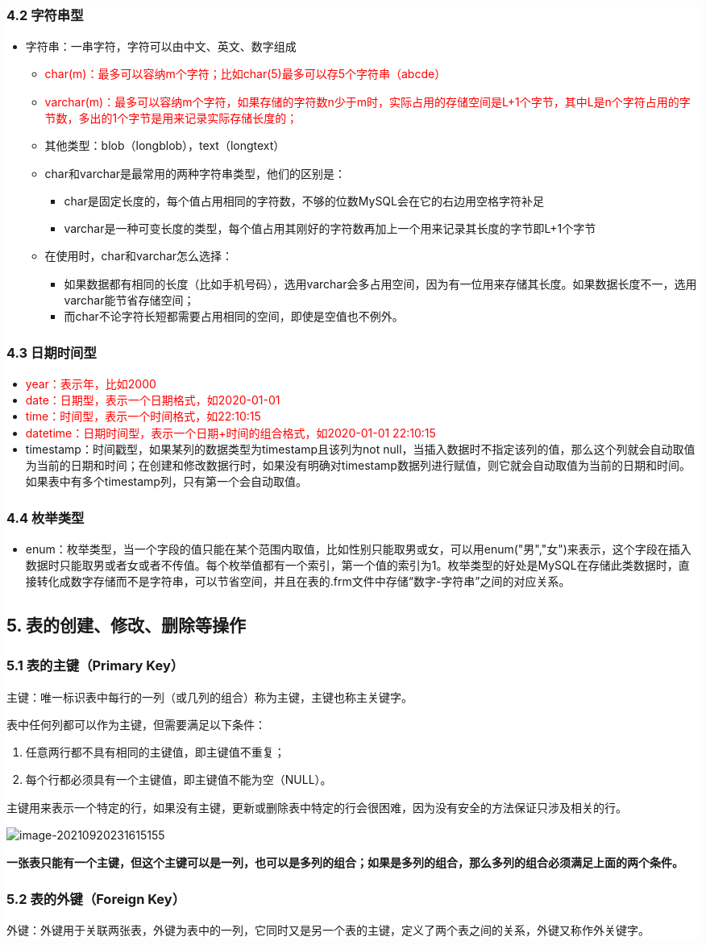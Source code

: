 ### 4.2 字符串型

- 字符串：一串字符，字符可以由中文、英文、数字组成
  - <font color='red'> char(m)：最多可以容纳m个字符；比如char(5)最多可以存5个字符串（abcde）</font>
  - <font color='red'> varchar(m)：最多可以容纳m个字符，如果存储的字符数n少于m时，实际占用的存储空间是L+1个字节，其中L是n个字符占用的字节数，多出的1个字节是用来记录实际存储长度的；</font>
  - 其他类型：blob（longblob），text（longtext）
  - char和varchar是最常用的两种字符串类型，他们的区别是：

    - char是固定长度的，每个值占用相同的字符数，不够的位数MySQL会在它的右边用空格字符补足

    - varchar是一种可变长度的类型，每个值占用其刚好的字符数再加上一个用来记录其长度的字节即L+1个字节
  - 在使用时，char和varchar怎么选择：

    - 如果数据都有相同的长度（比如手机号码），选用varchar会多占用空间，因为有一位用来存储其长度。如果数据长度不一，选用varchar能节省存储空间；
    - 而char不论字符长短都需要占用相同的空间，即使是空值也不例外。

### 4.3 日期时间型

- <font color='red'> year：表示年，比如2000</font>
- <font color='red'>date：日期型，表示一个日期格式，如2020-01-01</font>
- <font color='red'> time：时间型，表示一个时间格式，如22:10:15</font>
- <font color='red'> datetime：日期时间型，表示一个日期+时间的组合格式，如2020-01-01 22:10:15</font>
- timestamp：时间戳型，如果某列的数据类型为timestamp且该列为not null，当插入数据时不指定该列的值，那么这个列就会自动取值为当前的日期和时间；在创建和修改数据行时，如果没有明确对timestamp数据列进行赋值，则它就会自动取值为当前的日期和时间。如果表中有多个timestamp列，只有第一个会自动取值。

### 4.4 枚举类型

- enum：枚举类型，当一个字段的值只能在某个范围内取值，比如性别只能取男或女，可以用enum("男","女")来表示，这个字段在插入数据时只能取男或者女或者不传值。每个枚举值都有一个索引，第一个值的索引为1。枚举类型的好处是MySQL在存储此类数据时，直接转化成数字存储而不是字符串，可以节省空间，并且在表的.frm文件中存储“数字-字符串”之间的对应关系。

  

## 5. 表的创建、修改、删除等操作

### 5.1 表的主键（Primary Key）

主键：唯一标识表中每行的一列（或几列的组合）称为主键，主键也称主关键字。

表中任何列都可以作为主键，但需要满足以下条件：

1. 任意两行都不具有相同的主键值，即主键值不重复；

2. 每个行都必须具有一个主键值，即主键值不能为空（NULL）。


主键用来表示一个特定的行，如果没有主键，更新或删除表中特定的行会很困难，因为没有安全的方法保证只涉及相关的行。

![image-20210920231615155](https://gitee.com/charlesshenchuan/markdown-image-bed/raw/master/Typora/img/image-20210920231615155.png)

**一张表只能有一个主键，但这个主键可以是一列，也可以是多列的组合；如果是多列的组合，那么多列的组合必须满足上面的两个条件。**



### 5.2 表的外键（Foreign Key）

外键：外键用于关联两张表，外键为表中的一列，它同时又是另一个表的主键，定义了两个表之间的关系，外键又称作外关键字。
